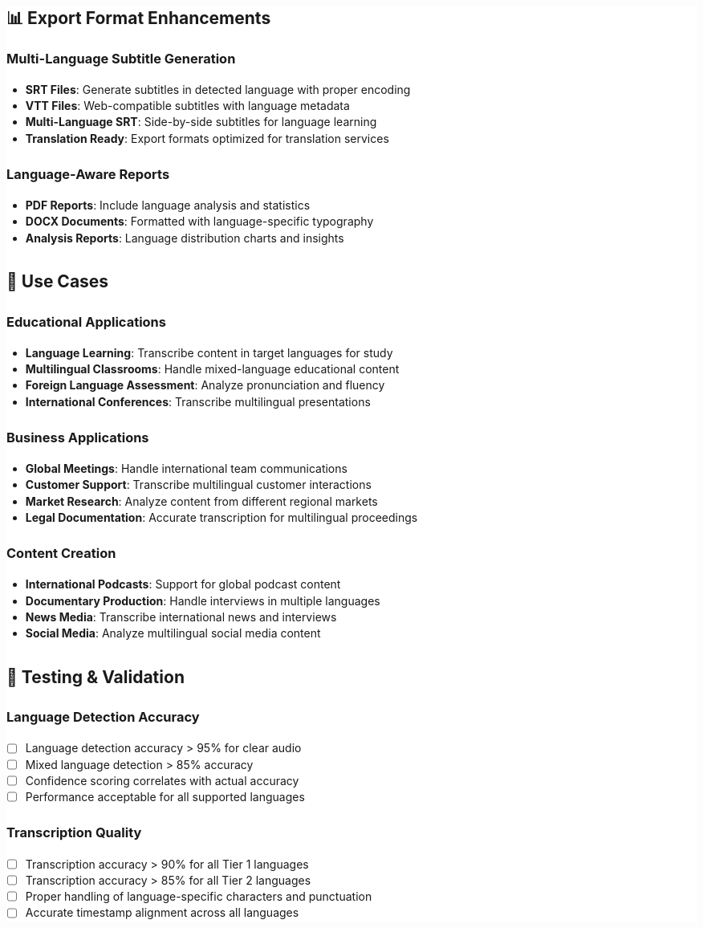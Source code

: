 ## 📊 Export Format Enhancements

### Multi-Language Subtitle Generation

- **SRT Files**: Generate subtitles in detected language with proper encoding
- **VTT Files**: Web-compatible subtitles with language metadata
- **Multi-Language SRT**: Side-by-side subtitles for language learning
- **Translation Ready**: Export formats optimized for translation services

### Language-Aware Reports

- **PDF Reports**: Include language analysis and statistics
- **DOCX Documents**: Formatted with language-specific typography
- **Analysis Reports**: Language distribution charts and insights

## 🎯 Use Cases

### Educational Applications

- **Language Learning**: Transcribe content in target languages for study
- **Multilingual Classrooms**: Handle mixed-language educational content
- **Foreign Language Assessment**: Analyze pronunciation and fluency
- **International Conferences**: Transcribe multilingual presentations

### Business Applications

- **Global Meetings**: Handle international team communications
- **Customer Support**: Transcribe multilingual customer interactions
- **Market Research**: Analyze content from different regional markets
- **Legal Documentation**: Accurate transcription for multilingual proceedings

### Content Creation

- **International Podcasts**: Support for global podcast content
- **Documentary Production**: Handle interviews in multiple languages
- **News Media**: Transcribe international news and interviews
- **Social Media**: Analyze multilingual social media content

## 🧪 Testing & Validation

### Language Detection Accuracy

- [ ] Language detection accuracy > 95% for clear audio
- [ ] Mixed language detection > 85% accuracy
- [ ] Confidence scoring correlates with actual accuracy
- [ ] Performance acceptable for all supported languages

### Transcription Quality

- [ ] Transcription accuracy > 90% for all Tier 1 languages
- [ ] Transcription accuracy > 85% for all Tier 2 languages  
- [ ] Proper handling of language-specific characters and punctuation
- [ ] Accurate timestamp alignment across all languages
